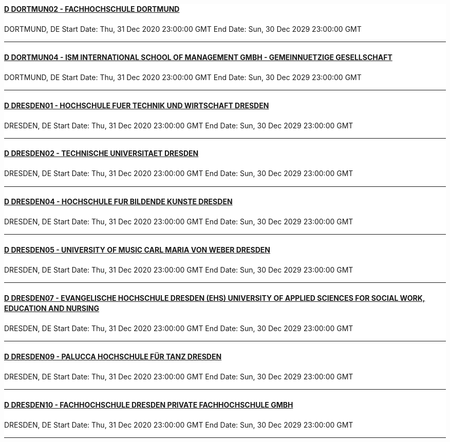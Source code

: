 <h4><a href="//www.fh-dortmund.de">D DORTMUN02 - FACHHOCHSCHULE DORTMUND</a></h4>
DORTMUND, DE
Start Date: Thu, 31 Dec 2020 23:00:00 GMT
End Date: Sun, 30 Dec 2029 23:00:00 GMT

---
<h4><a href="//www.ism.de">D DORTMUN04 - ISM INTERNATIONAL SCHOOL OF MANAGEMENT GMBH - GEMEINNUETZIGE GESELLSCHAFT</a></h4>
DORTMUND, DE
Start Date: Thu, 31 Dec 2020 23:00:00 GMT
End Date: Sun, 30 Dec 2029 23:00:00 GMT

---
<h4><a href="//www.htw-dresden.de">D DRESDEN01 - HOCHSCHULE FUER TECHNIK UND WIRTSCHAFT DRESDEN</a></h4>
DRESDEN, DE
Start Date: Thu, 31 Dec 2020 23:00:00 GMT
End Date: Sun, 30 Dec 2029 23:00:00 GMT

---
<h4><a href="http://www.tu-dresden.de/">D DRESDEN02 - TECHNISCHE UNIVERSITAET DRESDEN</a></h4>
DRESDEN, DE
Start Date: Thu, 31 Dec 2020 23:00:00 GMT
End Date: Sun, 30 Dec 2029 23:00:00 GMT

---
<h4><a href="//www.hfbk-dresden.de">D DRESDEN04 - HOCHSCHULE FUR BILDENDE KUNSTE DRESDEN</a></h4>
DRESDEN, DE
Start Date: Thu, 31 Dec 2020 23:00:00 GMT
End Date: Sun, 30 Dec 2029 23:00:00 GMT

---
<h4><a href="//www.hfmdd.de">D DRESDEN05 - UNIVERSITY OF MUSIC CARL MARIA VON WEBER DRESDEN</a></h4>
DRESDEN, DE
Start Date: Thu, 31 Dec 2020 23:00:00 GMT
End Date: Sun, 30 Dec 2029 23:00:00 GMT

---
<h4><a href="//www.ehs-dresden.de">D DRESDEN07 - EVANGELISCHE HOCHSCHULE DRESDEN (EHS) UNIVERSITY OF APPLIED SCIENCES FOR SOCIAL WORK, EDUCATION AND NURSING</a></h4>
DRESDEN, DE
Start Date: Thu, 31 Dec 2020 23:00:00 GMT
End Date: Sun, 30 Dec 2029 23:00:00 GMT

---
<h4><a href="//www.palucca.eu">D DRESDEN09 - PALUCCA HOCHSCHULE FÜR TANZ DRESDEN</a></h4>
DRESDEN, DE
Start Date: Thu, 31 Dec 2020 23:00:00 GMT
End Date: Sun, 30 Dec 2029 23:00:00 GMT

---
<h4><a href="//www.fh-dresden.eu">D DRESDEN10 - FACHHOCHSCHULE DRESDEN PRIVATE FACHHOCHSCHULE GMBH</a></h4>
DRESDEN, DE
Start Date: Thu, 31 Dec 2020 23:00:00 GMT
End Date: Sun, 30 Dec 2029 23:00:00 GMT

---